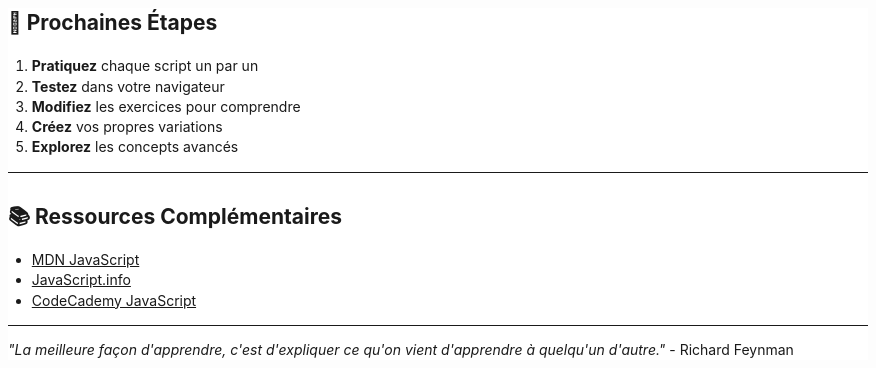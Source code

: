 
## 🚀 Prochaines Étapes

1. **Pratiquez** chaque script un par un
2. **Testez** dans votre navigateur
3. **Modifiez** les exercices pour comprendre
4. **Créez** vos propres variations
5. **Explorez** les concepts avancés

---

## 📚 Ressources Complémentaires

- [MDN JavaScript](https://developer.mozilla.org/fr/docs/Web/JavaScript)
- [JavaScript.info](https://javascript.info/)
- [CodeCademy JavaScript](https://www.codecademy.com/learn/introduction-to-javascript)

---

*"La meilleure façon d'apprendre, c'est d'expliquer ce qu'on vient d'apprendre à quelqu'un d'autre."* - Richard Feynman
